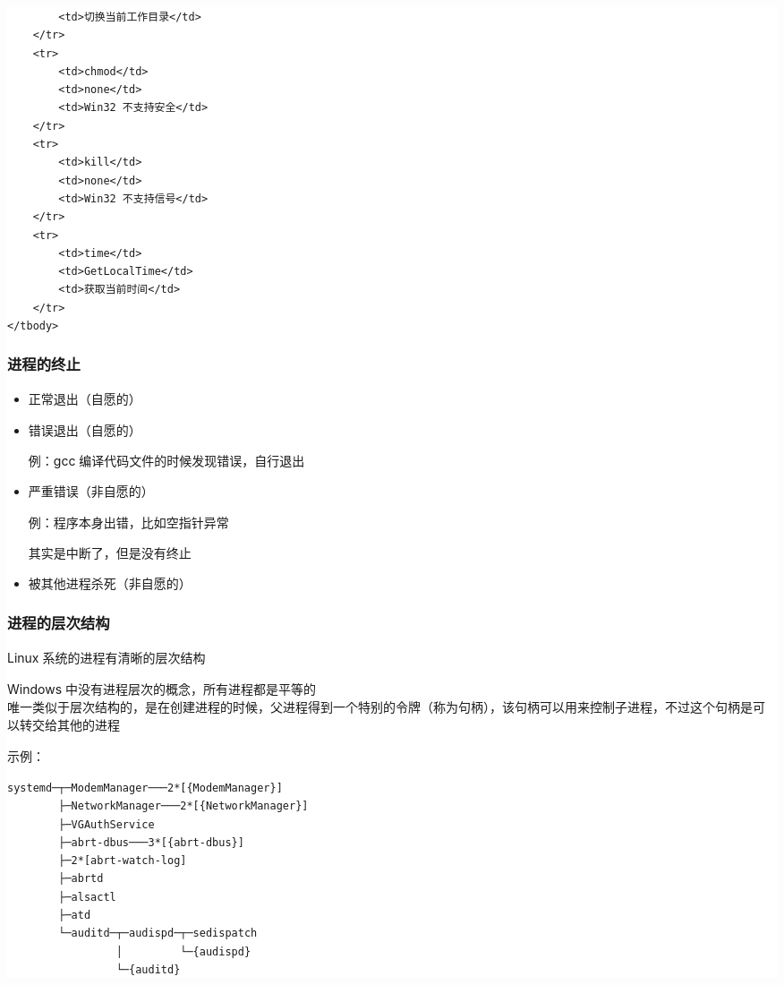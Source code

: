             <td>切换当前工作目录</td>
        </tr>
        <tr>
            <td>chmod</td>
            <td>none</td>
            <td>Win32 不支持安全</td>
        </tr>
        <tr>
            <td>kill</td>
            <td>none</td>
            <td>Win32 不支持信号</td>
        </tr>
        <tr>
            <td>time</td>
            <td>GetLocalTime</td>
            <td>获取当前时间</td>
        </tr>
    </tbody>
</table>

### 进程的终止

- 正常退出（自愿的）

- 错误退出（自愿的）

  例：gcc 编译代码文件的时候发现错误，自行退出

- 严重错误（非自愿的）

  例：程序本身出错，比如空指针异常

  其实是中断了，但是没有终止

- 被其他进程杀死（非自愿的）

### 进程的层次结构

Linux 系统的进程有清晰的层次结构

Windows 中没有进程层次的概念，所有进程都是平等的  
唯一类似于层次结构的，是在创建进程的时候，父进程得到一个特别的令牌（称为句柄），该句柄可以用来控制子进程，不过这个句柄是可以转交给其他的进程

示例：

```ASCII
systemd─┬─ModemManager───2*[{ModemManager}]
        ├─NetworkManager───2*[{NetworkManager}]
        ├─VGAuthService
        ├─abrt-dbus───3*[{abrt-dbus}]
        ├─2*[abrt-watch-log]
        ├─abrtd
        ├─alsactl
        ├─atd
        └─auditd─┬─audispd─┬─sedispatch
                 │         └─{audispd}
                 └─{auditd}
```
